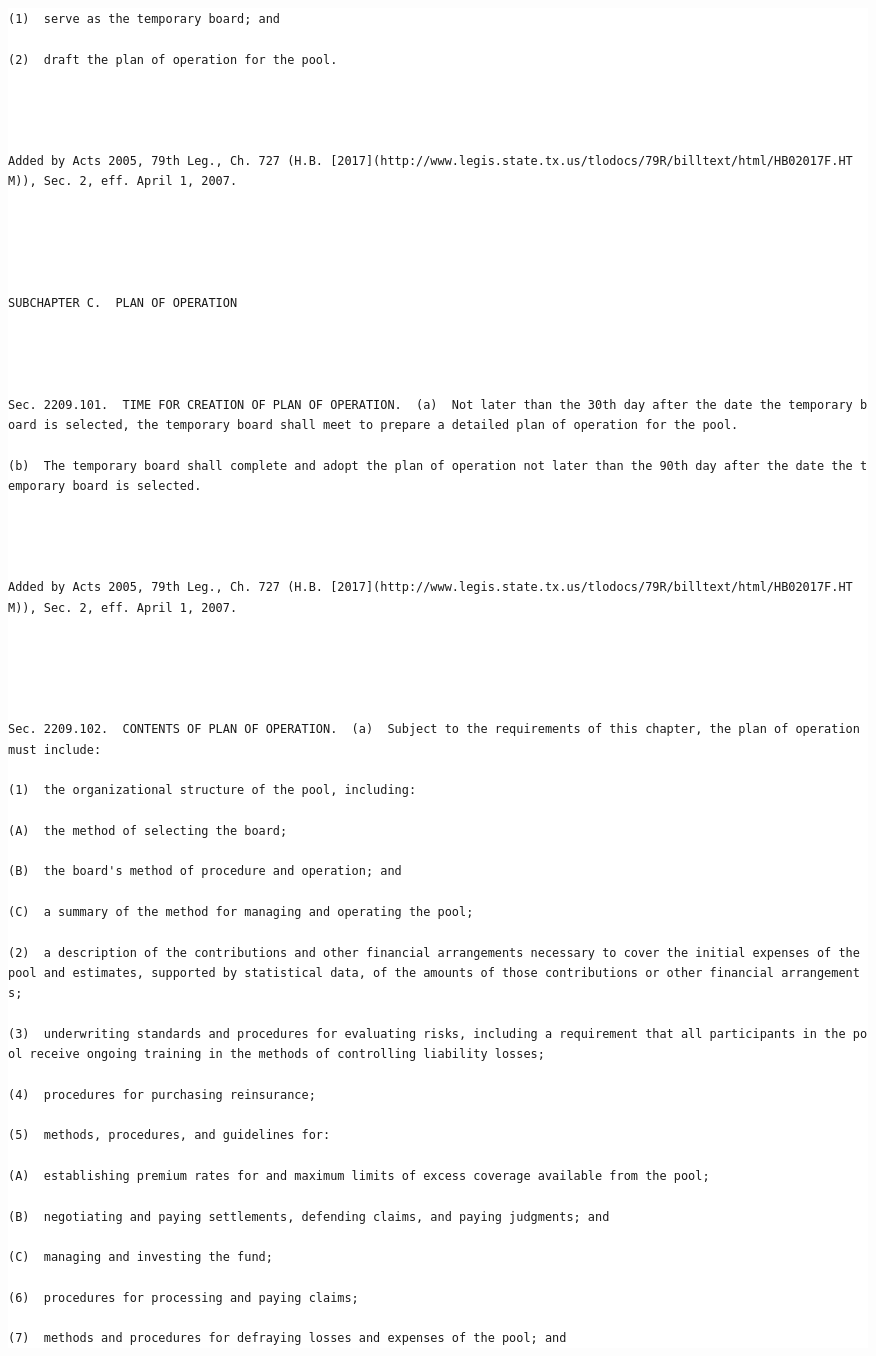     (1)  serve as the temporary board; and
    
    (2)  draft the plan of operation for the pool.
    
    
    
    
    Added by Acts 2005, 79th Leg., Ch. 727 (H.B. [2017](http://www.legis.state.tx.us/tlodocs/79R/billtext/html/HB02017F.HTM)), Sec. 2, eff. April 1, 2007.
    
    
    
    
    
    SUBCHAPTER C.  PLAN OF OPERATION
    
      
    
    
    Sec. 2209.101.  TIME FOR CREATION OF PLAN OF OPERATION.  (a)  Not later than the 30th day after the date the temporary board is selected, the temporary board shall meet to prepare a detailed plan of operation for the pool.
    
    (b)  The temporary board shall complete and adopt the plan of operation not later than the 90th day after the date the temporary board is selected.
    
    
    
    
    Added by Acts 2005, 79th Leg., Ch. 727 (H.B. [2017](http://www.legis.state.tx.us/tlodocs/79R/billtext/html/HB02017F.HTM)), Sec. 2, eff. April 1, 2007.
    
    
    
    
    
    Sec. 2209.102.  CONTENTS OF PLAN OF OPERATION.  (a)  Subject to the requirements of this chapter, the plan of operation must include:
    
    (1)  the organizational structure of the pool, including:
    
    (A)  the method of selecting the board;
    
    (B)  the board's method of procedure and operation; and
    
    (C)  a summary of the method for managing and operating the pool;
    
    (2)  a description of the contributions and other financial arrangements necessary to cover the initial expenses of the pool and estimates, supported by statistical data, of the amounts of those contributions or other financial arrangements;
    
    (3)  underwriting standards and procedures for evaluating risks, including a requirement that all participants in the pool receive ongoing training in the methods of controlling liability losses;
    
    (4)  procedures for purchasing reinsurance;
    
    (5)  methods, procedures, and guidelines for:
    
    (A)  establishing premium rates for and maximum limits of excess coverage available from the pool;
    
    (B)  negotiating and paying settlements, defending claims, and paying judgments; and
    
    (C)  managing and investing the fund;
    
    (6)  procedures for processing and paying claims;
    
    (7)  methods and procedures for defraying losses and expenses of the pool; and
    